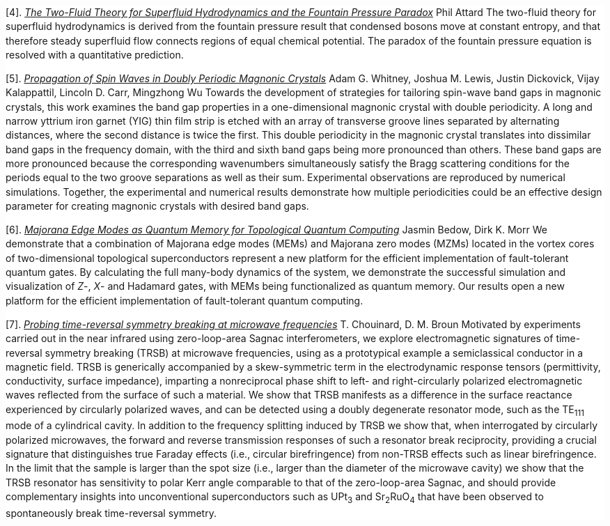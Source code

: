 [4]. [*The Two-Fluid Theory for Superfluid Hydrodynamics and the Fountain Pressure Paradox*](https://arxiv.org/abs/2505.08826 "The Two-Fluid Theory for Superfluid Hydrodynamics and the Fountain Pressure Paradox")
Phil Attard
The two-fluid theory for superfluid hydrodynamics is derived from the fountain pressure result that condensed bosons move at constant entropy, and that therefore steady superfluid flow connects regions of equal chemical potential. The paradox of the fountain pressure equation is resolved with a quantitative prediction.

[5]. [*Propagation of Spin Waves in Doubly Periodic Magnonic Crystals*](https://arxiv.org/abs/2505.08851 "Propagation of Spin Waves in Doubly Periodic Magnonic Crystals")
Adam G. Whitney, Joshua M. Lewis, Justin Dickovick, Vijay Kalappattil, Lincoln D. Carr, Mingzhong Wu
Towards the development of strategies for tailoring spin-wave band gaps in magnonic crystals, this work examines the band gap properties in a one-dimensional magnonic crystal with double periodicity. A long and narrow yttrium iron garnet (YIG) thin film strip is etched with an array of transverse groove lines separated by alternating distances, where the second distance is twice the first. This double periodicity in the magnonic crystal translates into dissimilar band gaps in the frequency domain, with the third and sixth band gaps being more pronounced than others. These band gaps are more pronounced because the corresponding wavenumbers simultaneously satisfy the Bragg scattering conditions for the periods equal to the two groove separations as well as their sum. Experimental observations are reproduced by numerical simulations. Together, the experimental and numerical results demonstrate how multiple periodicities could be an effective design parameter for creating magnonic crystals with desired band gaps.

[6]. [*Majorana Edge Modes as Quantum Memory for Topological Quantum Computing*](https://arxiv.org/abs/2505.08888 "Majorana Edge Modes as Quantum Memory for Topological Quantum Computing")
Jasmin Bedow, Dirk K. Morr
We demonstrate that a combination of Majorana edge modes (MEMs) and Majorana zero modes (MZMs) located in the vortex cores of two-dimensional topological superconductors represent a new platform for the efficient implementation of fault-tolerant quantum gates. By calculating the full many-body dynamics of the system, we demonstrate the successful simulation and visualization of $Z$-, $X$- and Hadamard gates, with MEMs being functionalized as quantum memory. Our results open a new platform for the efficient implementation of fault-tolerant quantum computing.

[7]. [*Probing time-reversal symmetry breaking at microwave frequencies*](https://arxiv.org/abs/2505.08898 "Probing time-reversal symmetry breaking at microwave frequencies")
T. Chouinard, D. M. Broun
Motivated by experiments carried out in the near infrared using zero-loop-area Sagnac interferometers, we explore electromagnetic signatures of time-reversal symmetry breaking (TRSB) at microwave frequencies, using as a prototypical example a semiclassical conductor in a magnetic field. TRSB is generically accompanied by a skew-symmetric term in the electrodynamic response tensors (permittivity, conductivity, surface impedance), imparting a nonreciprocal phase shift to left- and right-circularly polarized electromagnetic waves reflected from the surface of such a material. We show that TRSB manifests as a difference in the surface reactance experienced by circularly polarized waves, and can be detected using a doubly degenerate resonator mode, such as the TE$_{111}$ mode of a cylindrical cavity. In addition to the frequency splitting induced by TRSB we show that, when interrogated by circularly polarized microwaves, the forward and reverse transmission responses of such a resonator break reciprocity, providing a crucial signature that distinguishes true Faraday effects (i.e., circular birefringence) from non-TRSB effects such as linear birefringence. In the limit that the sample is larger than the spot size (i.e., larger than the diameter of the microwave cavity) we show that the TRSB resonator has sensitivity to polar Kerr angle comparable to that of the zero-loop-area Sagnac, and should provide complementary insights into unconventional superconductors such as UPt$_3$ and Sr$_2$RuO$_4$ that have been observed to spontaneously break time-reversal symmetry.
